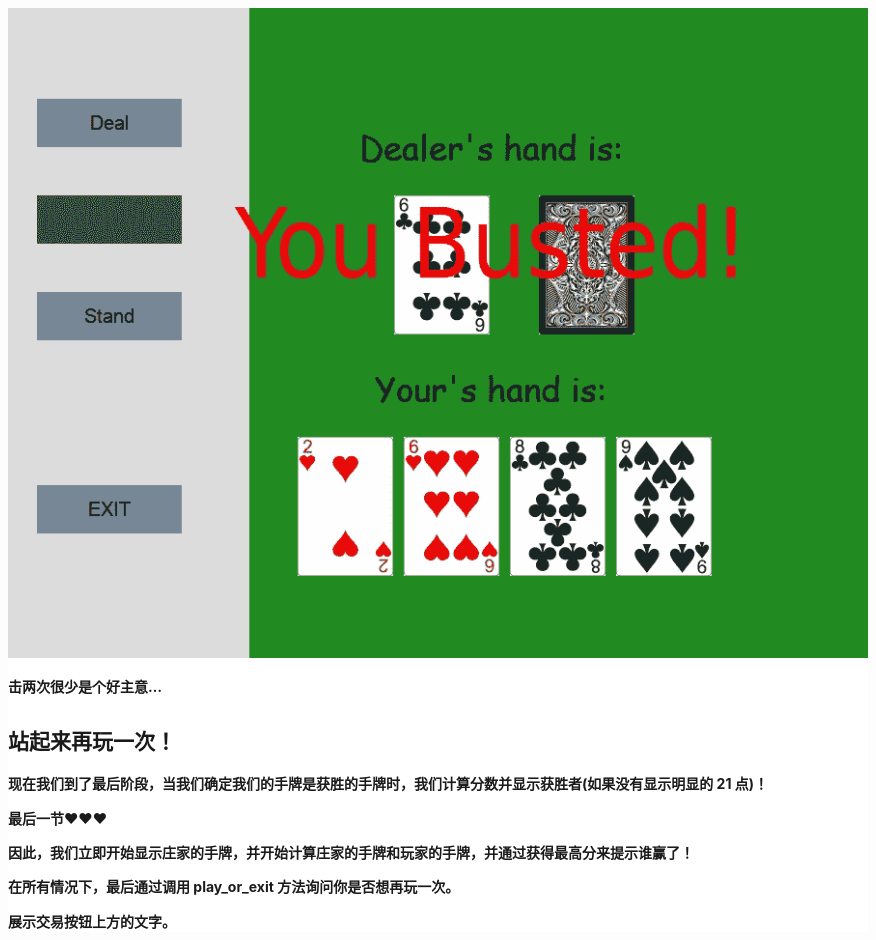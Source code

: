 **![](img/ae87eac0ae95d02cba5ea15b6022140f.png)**

**击两次很少是个好主意…**

## **站起来再玩一次！**

**现在我们到了最后阶段，当我们确定我们的手牌是获胜的手牌时，我们计算分数并显示获胜者(如果没有显示明显的 21 点)！**

**最后一节❤❤❤**

**因此，我们立即开始显示庄家的手牌，并开始计算庄家的手牌和玩家的手牌，并通过获得最高分来提示谁赢了！**

**在所有情况下，最后通过调用 **play_or_exit** 方法询问你是否想再玩一次。**

**展示交易按钮上方的文字。**
